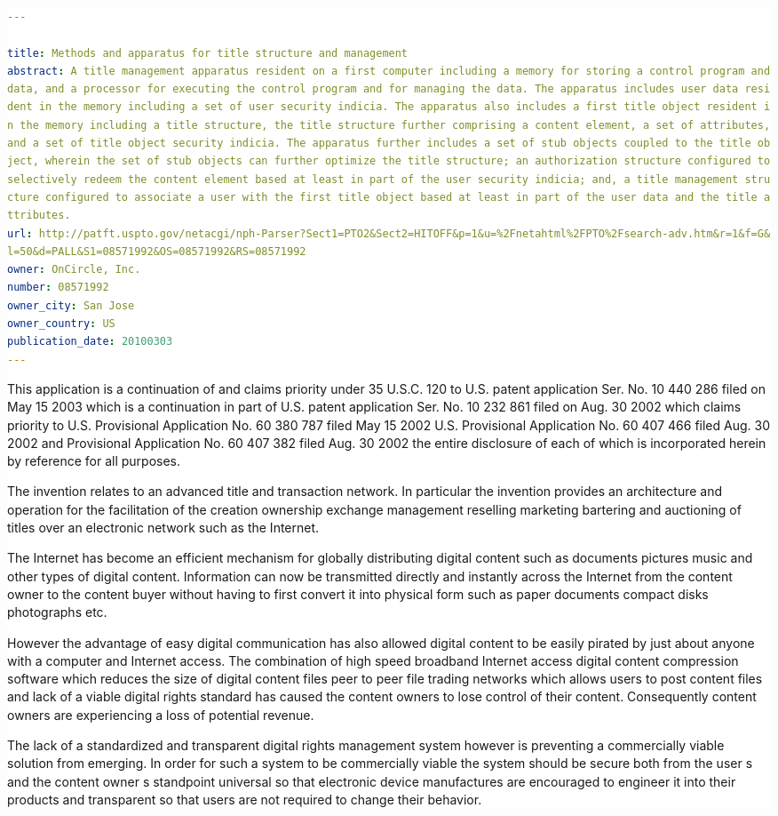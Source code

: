 ```yaml
---

title: Methods and apparatus for title structure and management
abstract: A title management apparatus resident on a first computer including a memory for storing a control program and data, and a processor for executing the control program and for managing the data. The apparatus includes user data resident in the memory including a set of user security indicia. The apparatus also includes a first title object resident in the memory including a title structure, the title structure further comprising a content element, a set of attributes, and a set of title object security indicia. The apparatus further includes a set of stub objects coupled to the title object, wherein the set of stub objects can further optimize the title structure; an authorization structure configured to selectively redeem the content element based at least in part of the user security indicia; and, a title management structure configured to associate a user with the first title object based at least in part of the user data and the title attributes.
url: http://patft.uspto.gov/netacgi/nph-Parser?Sect1=PTO2&Sect2=HITOFF&p=1&u=%2Fnetahtml%2FPTO%2Fsearch-adv.htm&r=1&f=G&l=50&d=PALL&S1=08571992&OS=08571992&RS=08571992
owner: OnCircle, Inc.
number: 08571992
owner_city: San Jose
owner_country: US
publication_date: 20100303
---
```

This application is a continuation of and claims priority under 35 U.S.C. 120 to U.S. patent application Ser. No. 10 440 286 filed on May 15 2003 which is a continuation in part of U.S. patent application Ser. No. 10 232 861 filed on Aug. 30 2002 which claims priority to U.S. Provisional Application No. 60 380 787 filed May 15 2002 U.S. Provisional Application No. 60 407 466 filed Aug. 30 2002 and Provisional Application No. 60 407 382 filed Aug. 30 2002 the entire disclosure of each of which is incorporated herein by reference for all purposes.

The invention relates to an advanced title and transaction network. In particular the invention provides an architecture and operation for the facilitation of the creation ownership exchange management reselling marketing bartering and auctioning of titles over an electronic network such as the Internet.

The Internet has become an efficient mechanism for globally distributing digital content such as documents pictures music and other types of digital content. Information can now be transmitted directly and instantly across the Internet from the content owner to the content buyer without having to first convert it into physical form such as paper documents compact disks photographs etc.

However the advantage of easy digital communication has also allowed digital content to be easily pirated by just about anyone with a computer and Internet access. The combination of high speed broadband Internet access digital content compression software which reduces the size of digital content files peer to peer file trading networks which allows users to post content files and lack of a viable digital rights standard has caused the content owners to lose control of their content. Consequently content owners are experiencing a loss of potential revenue.

The lack of a standardized and transparent digital rights management system however is preventing a commercially viable solution from emerging. In order for such a system to be commercially viable the system should be secure both from the user s and the content owner s standpoint universal so that electronic device manufactures are encouraged to engineer it into their products and transparent so that users are not required to change their behavior.
